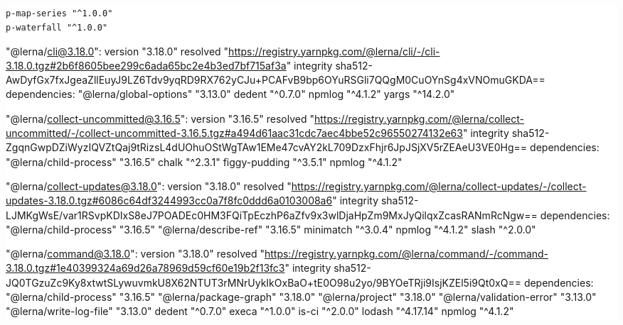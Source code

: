     p-map-series "^1.0.0"
    p-waterfall "^1.0.0"

"@lerna/cli@3.18.0":
  version "3.18.0"
  resolved "https://registry.yarnpkg.com/@lerna/cli/-/cli-3.18.0.tgz#2b6f8605bee299c6ada65bc2e4b3ed7bf715af3a"
  integrity sha512-AwDyfGx7fxJgeaZllEuyJ9LZ6Tdv9yqRD9RX762yCJu+PCAFvB9bp6OYuRSGli7QQgM0CuOYnSg4xVNOmuGKDA==
  dependencies:
    "@lerna/global-options" "3.13.0"
    dedent "^0.7.0"
    npmlog "^4.1.2"
    yargs "^14.2.0"

"@lerna/collect-uncommitted@3.16.5":
  version "3.16.5"
  resolved "https://registry.yarnpkg.com/@lerna/collect-uncommitted/-/collect-uncommitted-3.16.5.tgz#a494d61aac31cdc7aec4bbe52c96550274132e63"
  integrity sha512-ZgqnGwpDZiWyzIQVZtQaj9tRizsL4dUOhuOStWgTAw1EMe47cvAY2kL709DzxFhjr6JpJSjXV5rZEAeU3VE0Hg==
  dependencies:
    "@lerna/child-process" "3.16.5"
    chalk "^2.3.1"
    figgy-pudding "^3.5.1"
    npmlog "^4.1.2"

"@lerna/collect-updates@3.18.0":
  version "3.18.0"
  resolved "https://registry.yarnpkg.com/@lerna/collect-updates/-/collect-updates-3.18.0.tgz#6086c64df3244993cc0a7f8fc0ddd6a0103008a6"
  integrity sha512-LJMKgWsE/var1RSvpKDIxS8eJ7POADEc0HM3FQiTpEczhP6aZfv9x3wlDjaHpZm9MxJyQilqxZcasRANmRcNgw==
  dependencies:
    "@lerna/child-process" "3.16.5"
    "@lerna/describe-ref" "3.16.5"
    minimatch "^3.0.4"
    npmlog "^4.1.2"
    slash "^2.0.0"

"@lerna/command@3.18.0":
  version "3.18.0"
  resolved "https://registry.yarnpkg.com/@lerna/command/-/command-3.18.0.tgz#1e40399324a69d26a78969d59cf60e19b2f13fc3"
  integrity sha512-JQ0TGzuZc9Ky8xtwtSLywuvmkU8X62NTUT3rMNrUykIkOxBaO+tE0O98u2yo/9BYOeTRji9IsjKZEl5i9Qt0xQ==
  dependencies:
    "@lerna/child-process" "3.16.5"
    "@lerna/package-graph" "3.18.0"
    "@lerna/project" "3.18.0"
    "@lerna/validation-error" "3.13.0"
    "@lerna/write-log-file" "3.13.0"
    dedent "^0.7.0"
    execa "^1.0.0"
    is-ci "^2.0.0"
    lodash "^4.17.14"
    npmlog "^4.1.2"
